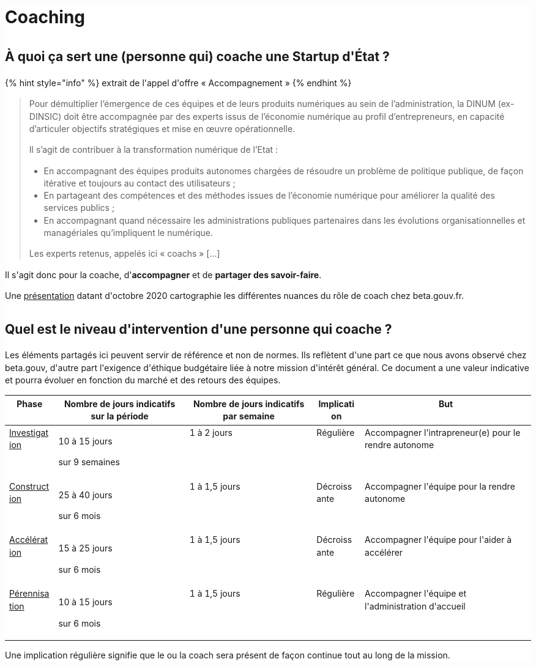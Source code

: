 # Coaching

## À quoi ça sert une (personne qui) coache une Startup d'État ?

{% hint style="info" %}
extrait de l'appel d'offre « Accompagnement »
{% endhint %}

> Pour démultiplier l’émergence de ces équipes et de leurs produits numériques au sein de l’administration, la DINUM (ex-DINSIC) doit être accompagnée par des experts issus de l’économie numérique au profil d’entrepreneurs, en capacité d’articuler objectifs stratégiques et mise en œuvre opérationnelle.
>
> Il s’agit de contribuer à la transformation numérique de l’Etat :
>
> * En accompagnant des équipes produits autonomes chargées de résoudre un problème de politique publique, de façon itérative et toujours au contact des utilisateurs ;
> * En partageant des compétences et des méthodes issues de l’économie numérique pour améliorer la qualité des services publics ;
> * En accompagnant quand nécessaire les administrations publiques partenaires dans les évolutions organisationnelles et managériales qu’impliquent le numérique.
>
> Les experts retenus, appelés ici « coachs » \[...]

Il s'agit donc pour la coache, d'**accompagner** et de **partager des savoir-faire**.

Une [présentation](https://docs.google.com/presentation/d/12aEGovHBZYH-xeskRalvhPhGhDG971hibddiGj5f\_AU/edit?usp=sharing) datant d'octobre 2020 cartographie les différentes nuances du rôle de coach chez beta.gouv.fr.

## Quel est le niveau d'intervention d'une personne qui coache ?

Les éléments partagés ici peuvent servir de référence et non de normes. Ils reflètent d'une part ce que nous avons observé chez beta.gouv, d'autre part l'exigence d'éthique budgétaire liée à notre mission d'intérêt général. Ce document a une valeur indicative et pourra évoluer en fonction du marché et des retours des équipes.

| Phase                                                      | Nombre de jours indicatifs sur la période | Nombre de jours indicatifs par semaine | Implication  | But                                                   |
| ---------------------------------------------------------- | ----------------------------------------- | -------------------------------------- | ------------ | ----------------------------------------------------- |
| [Investigation](../la-vie-dune-se/investigation/)          | <p>10 à 15 jours</p><p>sur 9 semaines</p> | 1 à 2 jours                            | Régulière    | Accompagner l'intrapreneur(e) pour le rendre autonome |
| [Construction](../la-vie-dune-se/construction/)            | <p>25 à 40 jours</p><p>sur 6 mois</p>     | 1 à 1,5 jours                          | Décroissante | Accompagner l'équipe pour la rendre autonome          |
| [Accélération](../la-vie-dune-se/acceleration/)            | <p>15 à 25 jours</p><p>sur 6 mois</p>     | 1 à 1,5 jours                          | Décroissante | Accompagner l'équipe pour l'aider à accélérer         |
| [Pérennisation](https://doc.incubateur.net/consolidation/) | <p>10 à 15 jours</p><p>sur 6 mois</p>     | 1 à 1,5 jours                          | Régulière    | Accompagner l'équipe et l'administration d'accueil    |

Une implication régulière signifie que le ou la coach sera présent de façon continue tout au long de la mission.
